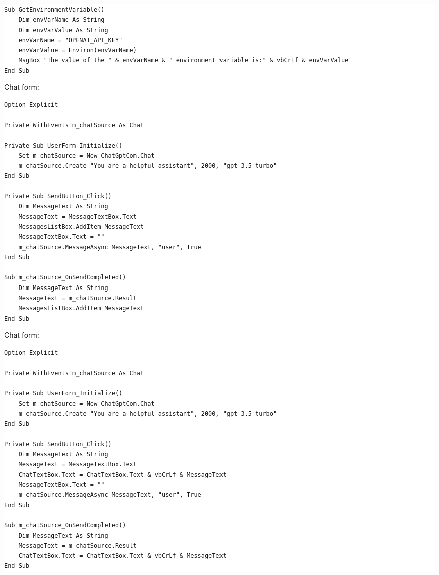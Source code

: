     Sub GetEnvironmentVariable()
        Dim envVarName As String
        Dim envVarValue As String
        envVarName = "OPENAI_API_KEY"
        envVarValue = Environ(envVarName)
        MsgBox "The value of the " & envVarName & " environment variable is:" & vbCrLf & envVarValue
    End Sub

Chat form:
    
    
    Option Explicit
    
    Private WithEvents m_chatSource As Chat
    
    Private Sub UserForm_Initialize()
        Set m_chatSource = New ChatGptCom.Chat
        m_chatSource.Create "You are a helpful assistant", 2000, "gpt-3.5-turbo"
    End Sub
    
    Private Sub SendButton_Click()
        Dim MessageText As String
        MessageText = MessageTextBox.Text
        MessagesListBox.AddItem MessageText
        MessageTextBox.Text = ""
        m_chatSource.MessageAsync MessageText, "user", True
    End Sub
    
    Sub m_chatSource_OnSendCompleted()
        Dim MessageText As String
        MessageText = m_chatSource.Result
        MessagesListBox.AddItem MessageText
    End Sub

Chat form:
    
    
    Option Explicit
    
    Private WithEvents m_chatSource As Chat
    
    Private Sub UserForm_Initialize()
        Set m_chatSource = New ChatGptCom.Chat
        m_chatSource.Create "You are a helpful assistant", 2000, "gpt-3.5-turbo"
    End Sub
    
    Private Sub SendButton_Click()
        Dim MessageText As String
        MessageText = MessageTextBox.Text
        ChatTextBox.Text = ChatTextBox.Text & vbCrLf & MessageText
        MessageTextBox.Text = ""
        m_chatSource.MessageAsync MessageText, "user", True
    End Sub
    
    Sub m_chatSource_OnSendCompleted()
        Dim MessageText As String
        MessageText = m_chatSource.Result
        ChatTextBox.Text = ChatTextBox.Text & vbCrLf & MessageText
    End Sub
